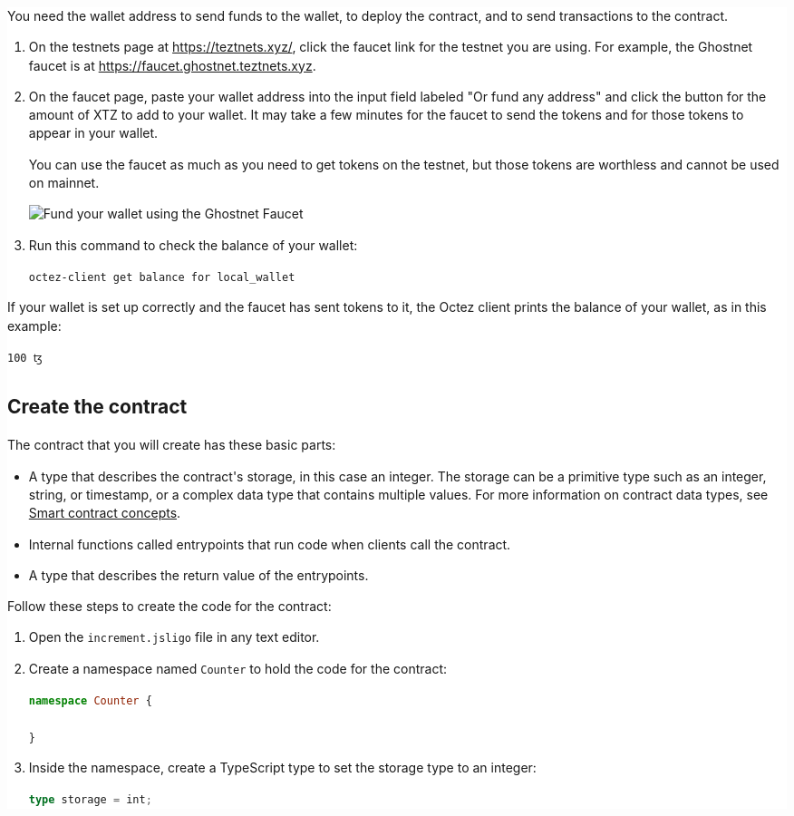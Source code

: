    You need the wallet address to send funds to the wallet, to deploy the contract, and to send transactions to the contract.

1. On the testnets page at <https://teztnets.xyz/>, click the faucet link for the testnet you are using.
For example, the Ghostnet faucet is at <https://faucet.ghostnet.teztnets.xyz>.

1. On the faucet page, paste your wallet address into the input field labeled "Or fund any address" and click the button for the amount of XTZ to add to your wallet.
It may take a few minutes for the faucet to send the tokens and for those tokens to appear in your wallet.

   You can use the faucet as much as you need to get tokens on the testnet, but those tokens are worthless and cannot be used on mainnet.

   ![Fund your wallet using the Ghostnet Faucet](/images/wallet-funding.png)

1. Run this command to check the balance of your wallet:

   ```bash
   octez-client get balance for local_wallet
   ```

If your wallet is set up correctly and the faucet has sent tokens to it, the Octez client prints the balance of your wallet, as in this example:

```
100 ꜩ
```

## Create the contract

The contract that you will create has these basic parts:

- A type that describes the contract's storage, in this case an integer.
The storage can be a primitive type such as an integer, string, or timestamp, or a complex data type that contains multiple values.
For more information on contract data types, see [Smart contract concepts](../../../smart-contracts/smart-contracts-concepts/).

- Internal functions called entrypoints that run code when clients call the contract.

- A type that describes the return value of the entrypoints.

Follow these steps to create the code for the contract:

1. Open the `increment.jsligo` file in any text editor.

1. Create a namespace named `Counter` to hold the code for the contract:

   ```ts
   namespace Counter {

   }
   ```

1. Inside the namespace, create a TypeScript type to set the storage type to an integer:

   ```ts
   type storage = int;
   ```
